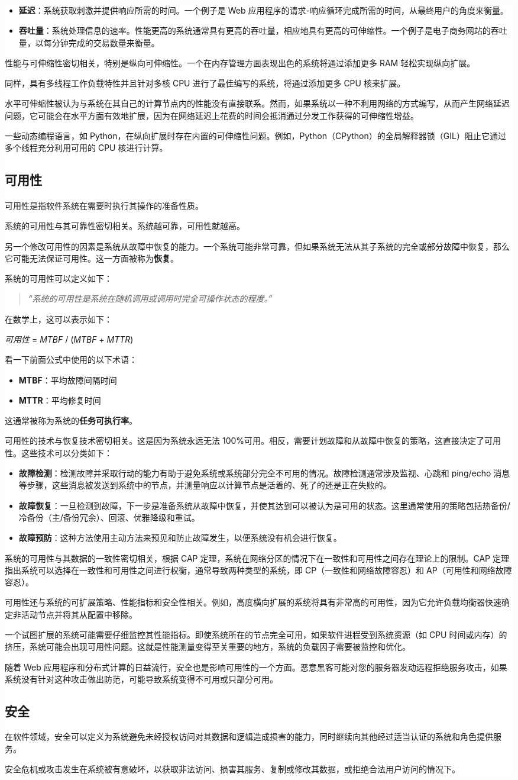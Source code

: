 +   **延迟**：系统获取刺激并提供响应所需的时间。一个例子是 Web 应用程序的请求-响应循环完成所需的时间，从最终用户的角度来衡量。

+   **吞吐量**：系统处理信息的速率。性能更高的系统通常具有更高的吞吐量，相应地具有更高的可伸缩性。一个例子是电子商务网站的吞吐量，以每分钟完成的交易数量来衡量。

性能与可伸缩性密切相关，特别是纵向可伸缩性。一个在内存管理方面表现出色的系统将通过添加更多 RAM 轻松实现纵向扩展。

同样，具有多线程工作负载特性并且针对多核 CPU 进行了最佳编写的系统，将通过添加更多 CPU 核来扩展。

水平可伸缩性被认为与系统在其自己的计算节点内的性能没有直接联系。然而，如果系统以一种不利用网络的方式编写，从而产生网络延迟问题，它可能会在水平方面有效地扩展，因为在网络延迟上花费的时间会抵消通过分发工作获得的可伸缩性增益。

一些动态编程语言，如 Python，在纵向扩展时存在内置的可伸缩性问题。例如，Python（CPython）的全局解释器锁（GIL）阻止它通过多个线程充分利用可用的 CPU 核进行计算。

## 可用性

可用性是指软件系统在需要时执行其操作的准备性质。

系统的可用性与其可靠性密切相关。系统越可靠，可用性就越高。

另一个修改可用性的因素是系统从故障中恢复的能力。一个系统可能非常可靠，但如果系统无法从其子系统的完全或部分故障中恢复，那么它可能无法保证可用性。这一方面被称为**恢复**。

系统的可用性可以定义如下：

> *“系统的可用性是系统在随机调用或调用时完全可操作状态的程度。”*

在数学上，这可以表示如下：

*可用性* = *MTBF* / (*MTBF* + *MTTR*)

看一下前面公式中使用的以下术语：

+   **MTBF**：平均故障间隔时间

+   **MTTR**：平均修复时间

这通常被称为系统的**任务可执行率**。

可用性的技术与恢复技术密切相关。这是因为系统永远无法 100%可用。相反，需要计划故障和从故障中恢复的策略，这直接决定了可用性。这些技术可以分类如下：

+   **故障检测**：检测故障并采取行动的能力有助于避免系统或系统部分完全不可用的情况。故障检测通常涉及监视、心跳和 ping/echo 消息等步骤，这些消息被发送到系统中的节点，并测量响应以计算节点是活着的、死了的还是正在失败的。

+   **故障恢复**：一旦检测到故障，下一步是准备系统从故障中恢复，并使其达到可以被认为是可用的状态。这里通常使用的策略包括热备份/冷备份（主/备份冗余）、回滚、优雅降级和重试。

+   **故障预防**：这种方法使用主动方法来预见和防止故障发生，以便系统没有机会进行恢复。

系统的可用性与其数据的一致性密切相关，根据 CAP 定理，系统在网络分区的情况下在一致性和可用性之间存在理论上的限制。CAP 定理指出系统可以选择在一致性和可用性之间进行权衡，通常导致两种类型的系统，即 CP（一致性和网络故障容忍）和 AP（可用性和网络故障容忍）。

可用性还与系统的可扩展策略、性能指标和安全性相关。例如，高度横向扩展的系统将具有非常高的可用性，因为它允许负载均衡器快速确定非活动节点并将其从配置中移除。

一个试图扩展的系统可能需要仔细监控其性能指标。即使系统所在的节点完全可用，如果软件进程受到系统资源（如 CPU 时间或内存）的挤压，系统可能会出现可用性问题。这就是性能测量变得至关重要的地方，系统的负载因子需要被监控和优化。

随着 Web 应用程序和分布式计算的日益流行，安全也是影响可用性的一个方面。恶意黑客可能对您的服务器发动远程拒绝服务攻击，如果系统没有针对这种攻击做出防范，可能导致系统变得不可用或只部分可用。

## 安全

在软件领域，安全可以定义为系统避免未经授权访问对其数据和逻辑造成损害的能力，同时继续向其他经过适当认证的系统和角色提供服务。

安全危机或攻击发生在系统被有意破坏，以获取非法访问、损害其服务、复制或修改其数据，或拒绝合法用户访问的情况下。
